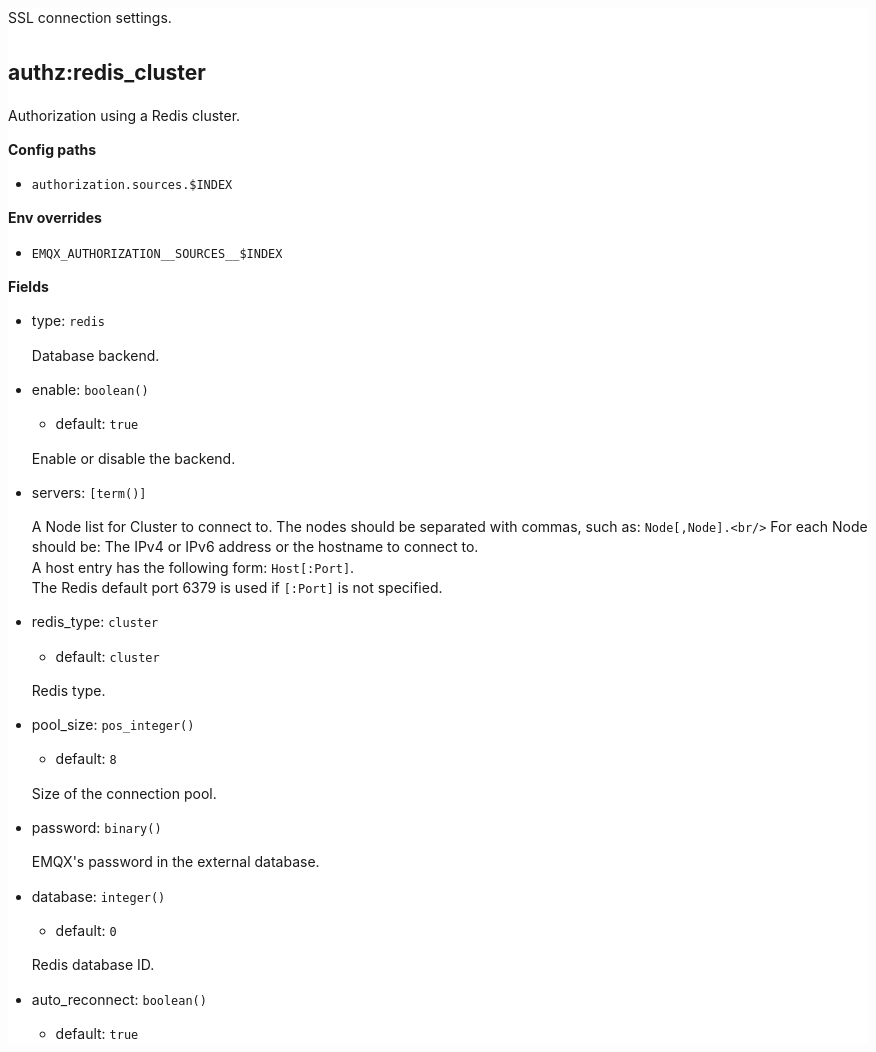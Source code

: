   SSL connection settings.


## authz:redis_cluster
Authorization using a Redis cluster.


**Config paths**

 - <code>authorization.sources.$INDEX</code>


**Env overrides**

 - <code>EMQX_AUTHORIZATION__SOURCES__$INDEX</code>



**Fields**

- type: <code>redis</code>

  Database backend.

- enable: <code>boolean()</code>
  * default: 
  `true`

  Enable or disable the backend.

- servers: <code>[term()]</code>

  A Node list for Cluster to connect to. The nodes should be separated with commas, such as: `Node[,Node].<br/>`
  For each Node should be: 
  The IPv4 or IPv6 address or the hostname to connect to.<br/>
  A host entry has the following form: `Host[:Port]`.<br/>
  The Redis default port 6379 is used if `[:Port]` is not specified.

- redis_type: <code>cluster</code>
  * default: 
  `cluster`

  Redis type.

- pool_size: <code>pos_integer()</code>
  * default: 
  `8`

  Size of the connection pool.

- password: <code>binary()</code>

  EMQX's password in the external database.

- database: <code>integer()</code>
  * default: 
  `0`

  Redis database ID.

- auto_reconnect: <code>boolean()</code>
  * default: 
  `true`
